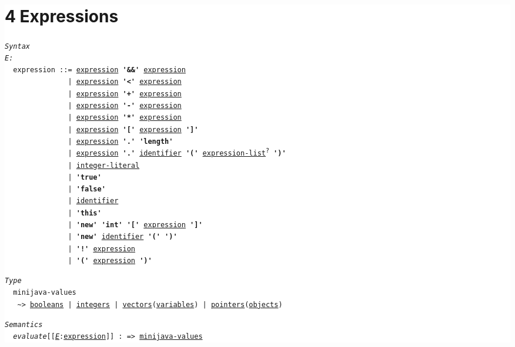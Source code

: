

# <span id="SectionNumber_4">4</span> Expressions

<div class="highlighter-rouge"><pre class="highlight"><code><i class="keyword">Syntax</i>
<i class="keyword"></i><i class="var"><i class="var"><span id="VariableStem_E">E</span></i>:</i>
  <span class="syn-name"><span id="SyntaxName_expression">expression</span></span> ::= <span class="syn-name"><a href="#SyntaxName_expression">expression</a></span> <b class="atom">'&&'</b> <span class="syn-name"><a href="#SyntaxName_expression">expression</a></span>
               | <span class="syn-name"><a href="#SyntaxName_expression">expression</a></span> <b class="atom">'<'</b> <span class="syn-name"><a href="#SyntaxName_expression">expression</a></span>
               | <span class="syn-name"><a href="#SyntaxName_expression">expression</a></span> <b class="atom">'+'</b> <span class="syn-name"><a href="#SyntaxName_expression">expression</a></span>
               | <span class="syn-name"><a href="#SyntaxName_expression">expression</a></span> <b class="atom">'-'</b> <span class="syn-name"><a href="#SyntaxName_expression">expression</a></span>
               | <span class="syn-name"><a href="#SyntaxName_expression">expression</a></span> <b class="atom">'*'</b> <span class="syn-name"><a href="#SyntaxName_expression">expression</a></span>
               | <span class="syn-name"><a href="#SyntaxName_expression">expression</a></span> <b class="atom">'['</b> <span class="syn-name"><a href="#SyntaxName_expression">expression</a></span> <b class="atom">']'</b>
               | <span class="syn-name"><a href="#SyntaxName_expression">expression</a></span> <b class="atom">'.'</b> <b class="atom">'length'</b>
               | <span class="syn-name"><a href="#SyntaxName_expression">expression</a></span> <b class="atom">'.'</b> <span class="syn-name"><a href="#SyntaxName_identifier">identifier</a></span> <b class="atom">'('</b> <span class="syn-name"><a href="#SyntaxName_expression-list">expression-list</a></span><sup class="sup">?</sup> <b class="atom">')'</b>
               | <span class="syn-name"><a href="#SyntaxName_integer-literal">integer-literal</a></span>
               | <b class="atom">'true'</b>
               | <b class="atom">'false'</b>
               | <span class="syn-name"><a href="#SyntaxName_identifier">identifier</a></span>
               | <b class="atom">'this'</b>
               | <b class="atom">'new'</b> <b class="atom">'int'</b> <b class="atom">'['</b> <span class="syn-name"><a href="#SyntaxName_expression">expression</a></span> <b class="atom">']'</b>
               | <b class="atom">'new'</b> <span class="syn-name"><a href="#SyntaxName_identifier">identifier</a></span> <b class="atom">'('</b> <b class="atom">')'</b>
               | <b class="atom">'!'</b> <span class="syn-name"><a href="#SyntaxName_expression">expression</a></span>
               | <b class="atom">'('</b> <span class="syn-name"><a href="#SyntaxName_expression">expression</a></span> <b class="atom">')'</b></code></pre></div>


<div class="highlighter-rouge"><pre class="highlight"><code><i class="keyword">Type</i>
  <span class="name"><span id="Name_minijava-values">minijava-values</span></span>
   ~> <span class="name"><a href="../../../../../Funcons-beta/Values/Primitive/Booleans/index.html#Name_booleans">booleans</a></span> | <span class="name"><a href="../../../../../Funcons-beta/Values/Primitive/Integers/index.html#Name_integers">integers</a></span> | <span class="name"><a href="../../../../../Funcons-beta/Values/Composite/Vectors/index.html#Name_vectors">vectors</a></span>(<span class="name"><a href="../../../../../Funcons-beta/Computations/Normal/Storing/index.html#Name_variables">variables</a></span>) | <span class="name"><a href="../../../../../Funcons-beta/Values/Composite/References/index.html#Name_pointers">pointers</a></span>(<span class="name"><a href="../../../../../Funcons-beta/Values/Composite/Objects/index.html#Name_objects">objects</a></span>)</code></pre></div>


<div class="highlighter-rouge"><pre class="highlight"><code><i class="keyword">Semantics</i>
  <i class="sem-name"><span id="SemanticsName_evaluate">evaluate</span></i>[[<span id="Variable2921_E"><i class="var"><a href="#VariableStem_E">E</a></i></span>:<span class="syn-name"><a href="#SyntaxName_expression">expression</a></span>]] : => <span class="name"><a href="#Name_minijava-values">minijava-values</a></span></code></pre></div>


[MiniJava-Dynamics.cbs]: MiniJava-Dynamics.cbs 
[Funcons-beta]: /CBS-beta/docs/Funcons-beta
[Unstable-Funcons-beta]: /CBS-beta/docs/Unstable-Funcons-beta
[Languages-beta]: /CBS-beta/docs/Languages-beta
[Unstable-Languages-beta]: /CBS-beta/docs/Unstable-Languages-beta
[CBS-beta]:  "CBS-BETA"
[PLanCompS Project]: http://plancomps.org
[CBS-beta issues...]: https://github.com/plancomps/plancomps.github.io/issues
[Suggest an improvement...]: mailto:plancomps@gmail.com?Subject=CBS-beta%20-%20comment&Body=Re%3A%20CBS-beta%20specification%20at%20MiniJava/MiniJava-Dynamics/MiniJava-Dynamics.cbs%0A%0AComment/Query/Issue/Suggestion%3A%0A%0A%0ASignature%3A%0A 
